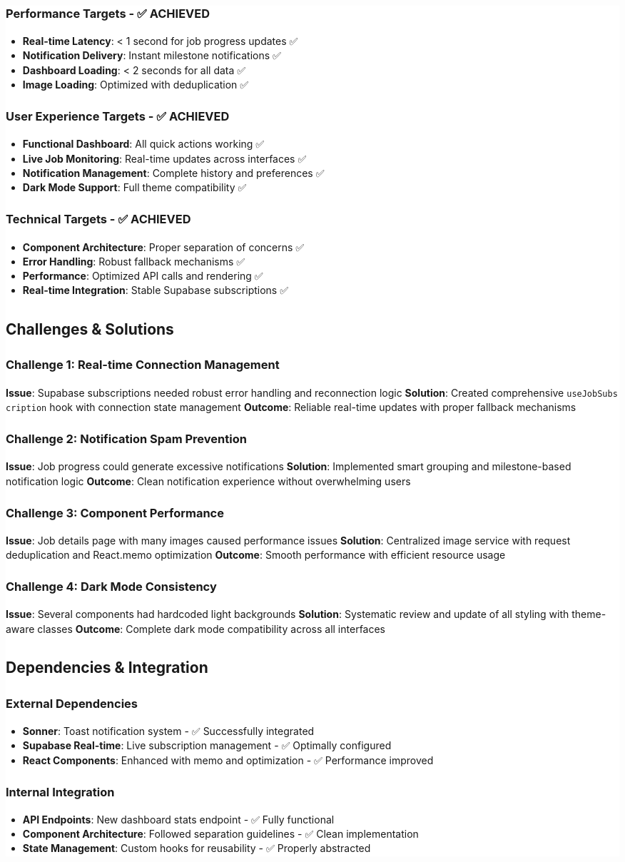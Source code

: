 ### Performance Targets - ✅ ACHIEVED
- **Real-time Latency**: < 1 second for job progress updates ✅
- **Notification Delivery**: Instant milestone notifications ✅  
- **Dashboard Loading**: < 2 seconds for all data ✅
- **Image Loading**: Optimized with deduplication ✅

### User Experience Targets - ✅ ACHIEVED  
- **Functional Dashboard**: All quick actions working ✅
- **Live Job Monitoring**: Real-time updates across interfaces ✅
- **Notification Management**: Complete history and preferences ✅
- **Dark Mode Support**: Full theme compatibility ✅

### Technical Targets - ✅ ACHIEVED
- **Component Architecture**: Proper separation of concerns ✅
- **Error Handling**: Robust fallback mechanisms ✅
- **Performance**: Optimized API calls and rendering ✅
- **Real-time Integration**: Stable Supabase subscriptions ✅

## Challenges & Solutions

### Challenge 1: Real-time Connection Management
**Issue**: Supabase subscriptions needed robust error handling and reconnection logic
**Solution**: Created comprehensive `useJobSubscription` hook with connection state management
**Outcome**: Reliable real-time updates with proper fallback mechanisms

### Challenge 2: Notification Spam Prevention
**Issue**: Job progress could generate excessive notifications
**Solution**: Implemented smart grouping and milestone-based notification logic
**Outcome**: Clean notification experience without overwhelming users

### Challenge 3: Component Performance
**Issue**: Job details page with many images caused performance issues
**Solution**: Centralized image service with request deduplication and React.memo optimization
**Outcome**: Smooth performance with efficient resource usage

### Challenge 4: Dark Mode Consistency
**Issue**: Several components had hardcoded light backgrounds
**Solution**: Systematic review and update of all styling with theme-aware classes
**Outcome**: Complete dark mode compatibility across all interfaces

## Dependencies & Integration

### External Dependencies
- **Sonner**: Toast notification system - ✅ Successfully integrated
- **Supabase Real-time**: Live subscription management - ✅ Optimally configured
- **React Components**: Enhanced with memo and optimization - ✅ Performance improved

### Internal Integration  
- **API Endpoints**: New dashboard stats endpoint - ✅ Fully functional
- **Component Architecture**: Followed separation guidelines - ✅ Clean implementation
- **State Management**: Custom hooks for reusability - ✅ Properly abstracted
